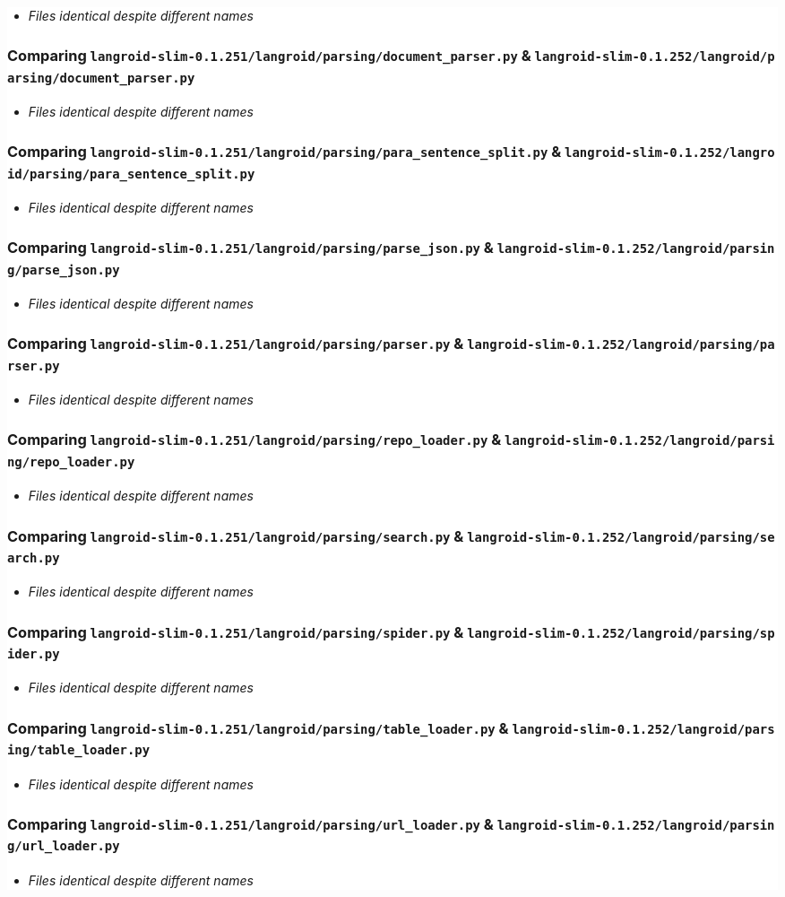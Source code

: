  * *Files identical despite different names*

### Comparing `langroid-slim-0.1.251/langroid/parsing/document_parser.py` & `langroid-slim-0.1.252/langroid/parsing/document_parser.py`

 * *Files identical despite different names*

### Comparing `langroid-slim-0.1.251/langroid/parsing/para_sentence_split.py` & `langroid-slim-0.1.252/langroid/parsing/para_sentence_split.py`

 * *Files identical despite different names*

### Comparing `langroid-slim-0.1.251/langroid/parsing/parse_json.py` & `langroid-slim-0.1.252/langroid/parsing/parse_json.py`

 * *Files identical despite different names*

### Comparing `langroid-slim-0.1.251/langroid/parsing/parser.py` & `langroid-slim-0.1.252/langroid/parsing/parser.py`

 * *Files identical despite different names*

### Comparing `langroid-slim-0.1.251/langroid/parsing/repo_loader.py` & `langroid-slim-0.1.252/langroid/parsing/repo_loader.py`

 * *Files identical despite different names*

### Comparing `langroid-slim-0.1.251/langroid/parsing/search.py` & `langroid-slim-0.1.252/langroid/parsing/search.py`

 * *Files identical despite different names*

### Comparing `langroid-slim-0.1.251/langroid/parsing/spider.py` & `langroid-slim-0.1.252/langroid/parsing/spider.py`

 * *Files identical despite different names*

### Comparing `langroid-slim-0.1.251/langroid/parsing/table_loader.py` & `langroid-slim-0.1.252/langroid/parsing/table_loader.py`

 * *Files identical despite different names*

### Comparing `langroid-slim-0.1.251/langroid/parsing/url_loader.py` & `langroid-slim-0.1.252/langroid/parsing/url_loader.py`

 * *Files identical despite different names*
